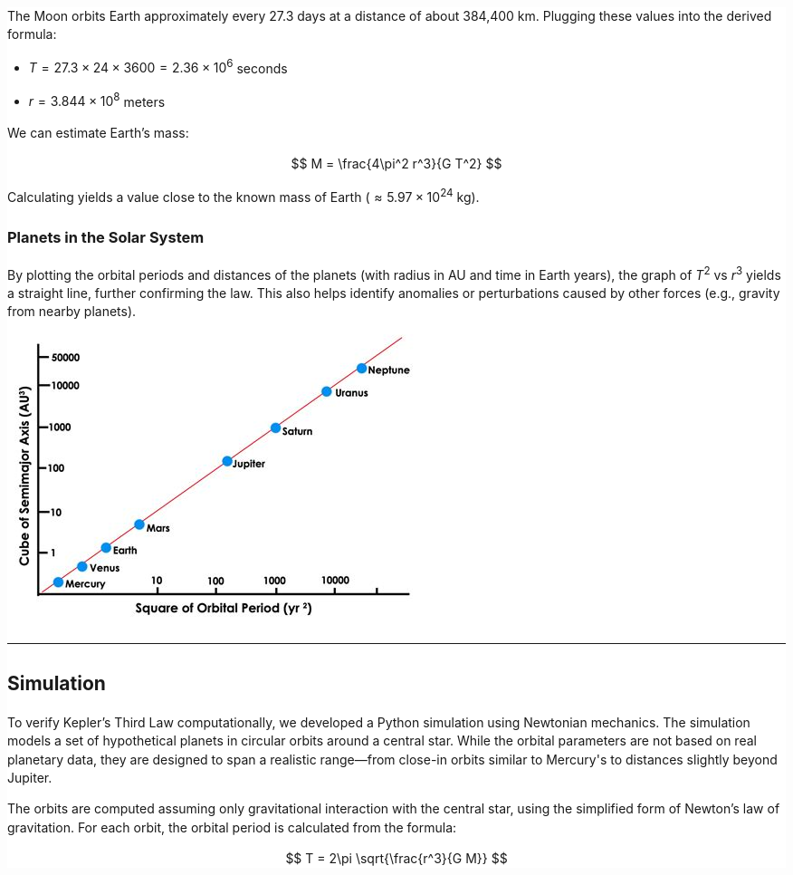 The Moon orbits Earth approximately every 27.3 days at a distance of about 384,400 km. Plugging these values into the derived formula:

- $T = 27.3 \times 24 \times 3600 = 2.36 \times 10^6$ seconds

- $r = 3.844 \times 10^8$ meters

We can estimate Earth’s mass:

$$
M = \frac{4\pi^2 r^3}{G T^2}
$$

Calculating yields a value close to the known mass of Earth ($\approx 5.97 \times 10^{24}$ kg).

### Planets in the Solar System

By plotting the orbital periods and distances of the planets (with radius in AU and time in Earth years), the graph of $T^2$ vs $r^3$ yields a straight line, further confirming the law. This also helps identify anomalies or perturbations caused by other forces (e.g., gravity from nearby planets).

![Graph](../../_pics/KeplerGraph.jpg)

---

## Simulation

To verify Kepler’s Third Law computationally, we developed a Python simulation using Newtonian mechanics. The simulation models a set of hypothetical planets in circular orbits around a central star. While the orbital parameters are not based on real planetary data, they are designed to span a realistic range—from close-in orbits similar to Mercury's to distances slightly beyond Jupiter.

The orbits are computed assuming only gravitational interaction with the central star, using the simplified form of Newton’s law of gravitation. For each orbit, the orbital period is calculated from the formula:

$$
T = 2\pi \sqrt{\frac{r^3}{G M}}
$$
